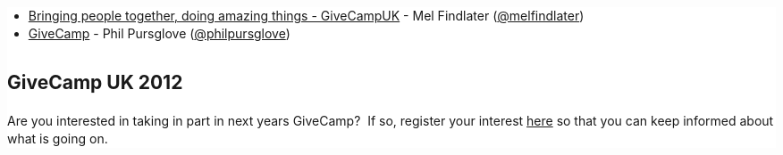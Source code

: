- [Bringing people together, doing amazing things - GiveCampUK](http://melfindlater.wordpress.com/2011/11/16/bringing-people-together-doing-amazing-things-givecampuk/) - Mel Findlater ([@melfindlater](https://twitter.com/#!/melfindlater))
- [GiveCamp](http://philpursglove.blogspot.co.uk/2012/03/givecamp.html) - Phil Pursglove ([@philpursglove](https://twitter.com/#!/philpursglove))

## GiveCamp UK 2012

Are you interested in taking in part in next years GiveCamp?  If so, register your interest [here](http://www.givecamp.org.uk/StayInformed) so that you can keep informed about what is going on.
